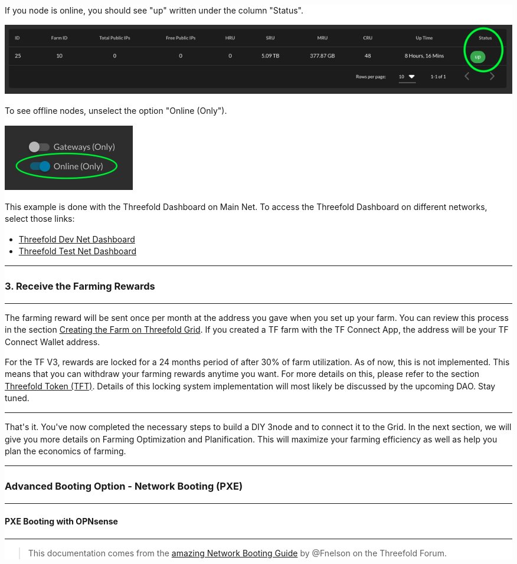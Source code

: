 If you node is online, you should see "up" written under the column "Status".

![dashboard_5](./img/dashboard_5.png)

To see offline nodes, unselect the option "Online (Only").

![dashboard_4](./img/dashboard_4.png)

This example is done with the Threefold Dashboard on Main Net. To access the Threefold Dashboard on different networks, select those links:

* [Threefold Dev Net Dashboard](https://dashboard.dev.grid.tf/)
* [Threefold Test Net Dashboard](https://dashboard.test.grid.tf/)

***
### 3. Receive the Farming Rewards
***
The farming reward will be sent once per month at the address you gave when you set up your farm. You can review this process in the section [Creating the Farm on Threefold Grid](#2-creating-the-farm-on-threefold-grid). If you created a TF farm with the TF Connect App, the address will be your TF Connect Wallet address.

For the TF V3, rewards are locked for a 24 months period of after 30% of farm utilization. As of now, this is not implemented. This means that you can withdraw your farming rewards anytime you want. For more details on this, please refer to the section [Threefold Token (TFT)](#threefold-token-tft). Details of this locking system implementation will most likely be discussed by the upcoming DAO. Stay tuned.

***

That's it. You've now completed the necessary steps to build a DIY 3node and to connect it to the Grid. In the next section, we will give you more details on Farming Optimization and Planification. This will maximize your farming efficiency as well as help you plan the economics of farming.
  
***

### Advanced Booting Option - Network Booting (PXE)
***

#### PXE Booting with OPNsense
***
> This documentation comes from the [amazing Network Booting Guide](https://forum.threefold.io/t/network-booting-tutorial/2688) by @Fnelson on the Threefold Forum. 
